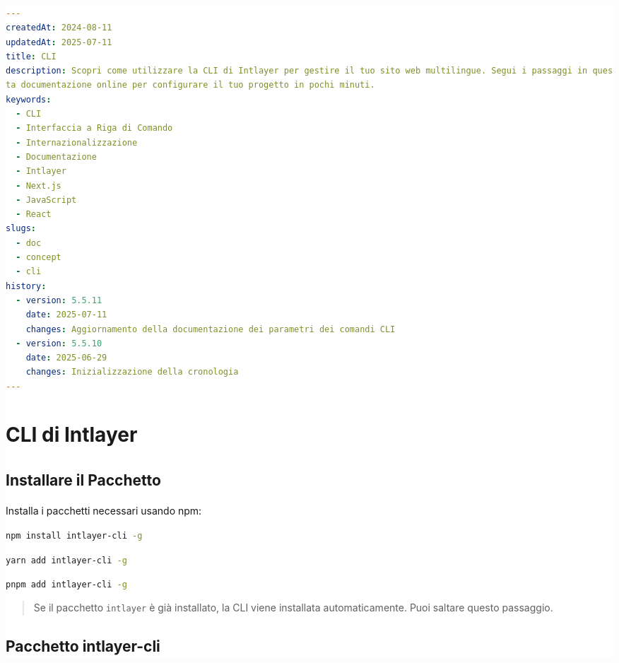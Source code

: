 ```yaml
---
createdAt: 2024-08-11
updatedAt: 2025-07-11
title: CLI
description: Scopri come utilizzare la CLI di Intlayer per gestire il tuo sito web multilingue. Segui i passaggi in questa documentazione online per configurare il tuo progetto in pochi minuti.
keywords:
  - CLI
  - Interfaccia a Riga di Comando
  - Internazionalizzazione
  - Documentazione
  - Intlayer
  - Next.js
  - JavaScript
  - React
slugs:
  - doc
  - concept
  - cli
history:
  - version: 5.5.11
    date: 2025-07-11
    changes: Aggiornamento della documentazione dei parametri dei comandi CLI
  - version: 5.5.10
    date: 2025-06-29
    changes: Inizializzazione della cronologia
---
```


# CLI di Intlayer

## Installare il Pacchetto

Installa i pacchetti necessari usando npm:

```bash packageManager="npm"
npm install intlayer-cli -g
```

```bash packageManager="yarn"
yarn add intlayer-cli -g
```

```bash packageManager="pnpm"
pnpm add intlayer-cli -g
```

> Se il pacchetto `intlayer` è già installato, la CLI viene installata automaticamente. Puoi saltare questo passaggio.

## Pacchetto intlayer-cli
